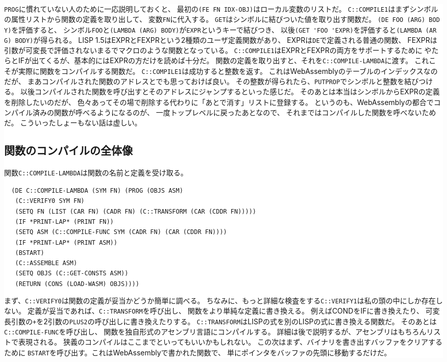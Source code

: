 `PROG`に慣れていない人のために一応説明しておくと、
最初の`(FE FN IDX-OBJ)`はローカル変数のリストだ。
`C::COMPILE1`はまずシンボルの属性リストから関数の定義を取り出して、
変数`FN`に代入する。
`GET`はシンボルに結びついた値を取り出す関数だ。
`(DE FOO (ARG) BODY)`を評価すると、
シンボル`FOO`と`(LAMBDA (ARG) BODY)`が`EXPR`というキーで結びつき、
以後`(GET 'FOO 'EXPR)`を評価すると`(LAMBDA (ARG) BODY)`が得られる。
LISP 1.5はEXPRとFEXPRという2種類のユーザ定義関数があり、
EXPRは`DE`で定義される普通の関数、
FEXPRは引数が可変長で評価されないまるでマクロのような関数となっている。
`C::COMPILE1`はEXPRとFEXPRの両方をサポートするために
やたらとIFが出てくるが、基本的にはEXPRの方だけを読めば十分だ。
関数の定義を取り出すと、それを`C::COMPILE-LAMBDA`に渡す。
これこそが実際に関数をコンパイルする関数だ。
`C::COMPILE1`は成功すると整数を返す。
これはWebAssemblyのテーブルのインデックスなのだが、
まあコンパイルされた関数のアドレスとでも思っておけば良い。
その整数が得られたら、`PUTPROP`でシンボルと整数を結びつける。
以後コンパイルされた関数を呼び出すとそのアドレスにジャンプするといった感じだ。
そのあとは本当はシンボルからEXPRの定義を削除したいのだが、
色々あってその場で削除する代わりに「あとで消す」リストに登録する。
というのも、WebAssemblyの都合でコンパイル済みの関数が呼べるようになるのが、
一度トップレベルに戻ったあとなので、
それまではコンパイルした関数を呼べないためだ。
こういったしょーもない話は虚しい。

## 関数のコンパイルの全体像

関数`C::COMPILE-LAMBDA`は関数の名前と定義を受け取る。

```lisp
  (DE C::COMPILE-LAMBDA (SYM FN) (PROG (OBJS ASM)
   (C::VERIFY0 SYM FN)
   (SETQ FN (LIST (CAR FN) (CADR FN) (C::TRANSFORM (CAR (CDDR FN)))))
   (IF *PRINT-LAP* (PRINT FN))
   (SETQ ASM (C::COMPILE-FUNC SYM (CADR FN) (CAR (CDDR FN))))
   (IF *PRINT-LAP* (PRINT ASM))
   (BSTART)
   (C::ASSEMBLE ASM)
   (SETQ OBJS (C::GET-CONSTS ASM))
   (RETURN (CONS (LOAD-WASM) OBJS))))
```

まず、`C::VERIFY0`は関数の定義が妥当かどうか簡単に調べる。
ちなみに、もっと詳細な検査をする`C::VERIFY1`は私の頭の中にしか存在しない。
定義が妥当であれば、`C::TRANSFORM`を呼び出し、
関数をより単純な定義に書き換える。
例えばCONDをIFに書き換えたり、
可変長引数の`+`を2引数の`PLUS2`の呼び出しに書き換えたりする。
`C::TRANSFORM`はLISPの式を別のLISPの式に書き換える関数だ。
そのあとは`C::COMPILE-FUNC`を呼び出し、
関数を独自形式のアセンブリ言語にコンパイルする。
詳細は後で説明するが、アセンブリはもちろんリストで表現される。
狭義のコンパイルはここまでといってもいいかもしれない。
この次はまず、バイナリを書き出すバッファをクリアするために
`BSTART`を呼び出す。これはWebAssemblyで書かれた関数で、
単にポインタをバッファの先頭に移動するだけだ。
